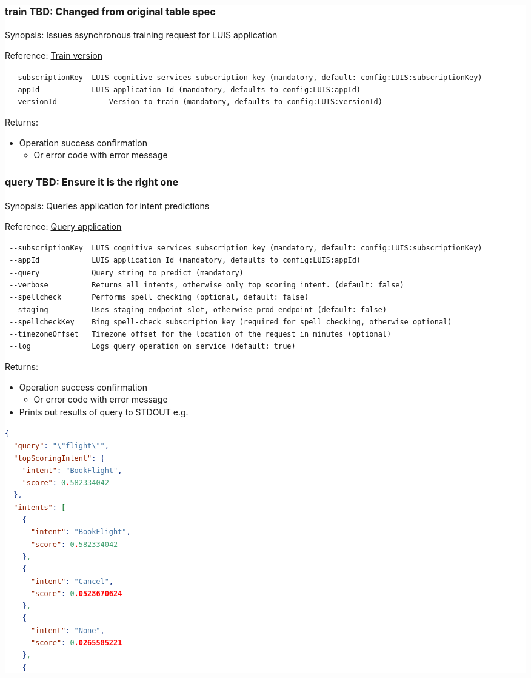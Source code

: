 ### train  **TBD**: Changed from original table spec

Synopsis:     Issues asynchronous training request for LUIS application

Reference:             [Train version](https://westus.dev.cognitive.microsoft.com/docs/services/5890b47c39e2bb17b84a55ff/operations/5890b47c39e2bb052c5b9c45) 

```
 --subscriptionKey	LUIS cognitive services subscription key (mandatory, default: config:LUIS:subscriptionKey)
 --appId			LUIS application Id (mandatory, defaults to config:LUIS:appId)
 --versionId			Version to train (mandatory, defaults to config:LUIS:versionId)
```

Returns:

* Operation success confirmation
  * Or error code with error message



### query **TBD**: Ensure it is the right one

Synopsis:     Queries application for intent predictions

Reference:            [Query application](https://westus.dev.cognitive.microsoft.com/docs/services/5819c76f40a6350ce09de1ac/operations/5819c77140a63516d81aee78) 

```
 --subscriptionKey	LUIS cognitive services subscription key (mandatory, default: config:LUIS:subscriptionKey)
 --appId			LUIS application Id (mandatory, defaults to config:LUIS:appId)
 --query			Query string to predict (mandatory)
 --verbose			Returns all intents, otherwise only top scoring intent. (default: false)
 --spellcheck		Performs spell checking (optional, default: false)
 --staging			Uses staging endpoint slot, otherwise prod endpoint (default: false)
 --spellcheckKey	Bing spell-check subscription key (required for spell checking, otherwise optional)
 --timezoneOffset	Timezone offset for the location of the request in minutes (optional)
 --log				Logs query operation on service (default: true)
```

Returns:

* Operation success confirmation
  * Or error code with error message
* Prints out results of query to STDOUT e.g.

```json
{
  "query": "\"flight\"",
  "topScoringIntent": {
    "intent": "BookFlight",
    "score": 0.582334042
  },
  "intents": [
    {
      "intent": "BookFlight",
      "score": 0.582334042
    },
    {
      "intent": "Cancel",
      "score": 0.0528670624
    },
    {
      "intent": "None",
      "score": 0.0265585221
    },
    {
```